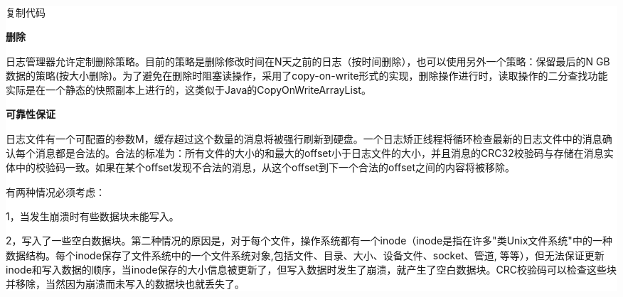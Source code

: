 复制代码

**删除**

日志管理器允许定制删除策略。目前的策略是删除修改时间在N天之前的日志（按时间删除），也可以使用另外一个策略：保留最后的N GB数据的策略(按大小删除)。为了避免在删除时阻塞读操作，采用了copy-on-write形式的实现，删除操作进行时，读取操作的二分查找功能实际是在一个静态的快照副本上进行的，这类似于Java的CopyOnWriteArrayList。

**可靠性保证**

日志文件有一个可配置的参数M，缓存超过这个数量的消息将被强行刷新到硬盘。一个日志矫正线程将循环检查最新的日志文件中的消息确认每个消息都是合法的。合法的标准为：所有文件的大小的和最大的offset小于日志文件的大小，并且消息的CRC32校验码与存储在消息实体中的校验码一致。如果在某个offset发现不合法的消息，从这个offset到下一个合法的offset之间的内容将被移除。

有两种情况必须考虑：

1，当发生崩溃时有些数据块未能写入。

2，写入了一些空白数据块。第二种情况的原因是，对于每个文件，操作系统都有一个inode（inode是指在许多&quot;类Unix文件系统&quot;中的一种数据结构。每个inode保存了文件系统中的一个文件系统对象,包括文件、目录、大小、设备文件、socket、管道, 等等），但无法保证更新inode和写入数据的顺序，当inode保存的大小信息被更新了，但写入数据时发生了崩溃，就产生了空白数据块。CRC校验码可以检查这些块并移除，当然因为崩溃而未写入的数据块也就丢失了。
